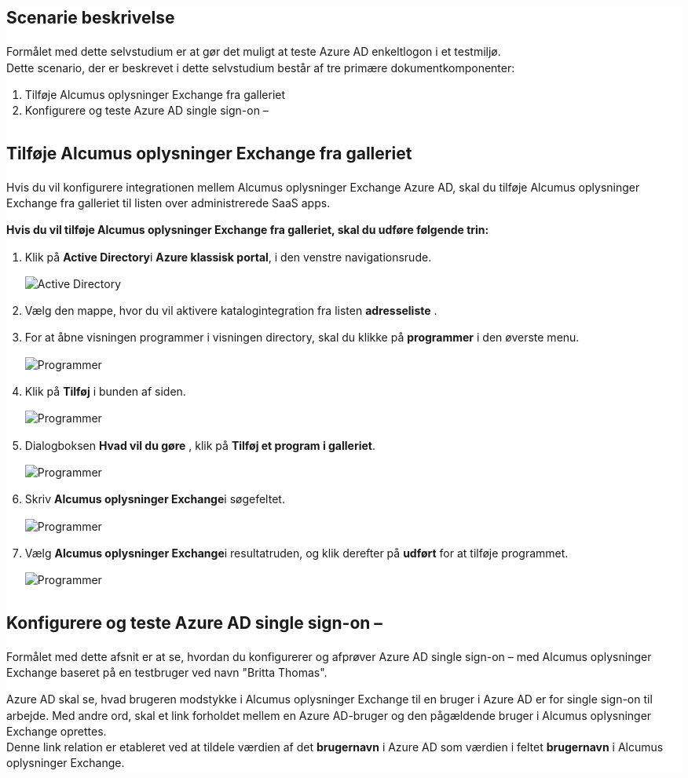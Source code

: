  
## <a name="scenario-description"></a>Scenarie beskrivelse
Formålet med dette selvstudium er at gør det muligt at teste Azure AD enkeltlogon i et testmiljø.  
Dette scenario, der er beskrevet i dette selvstudium består af tre primære dokumentkomponenter:

1. Tilføje Alcumus oplysninger Exchange fra galleriet 
2. Konfigurere og teste Azure AD single sign-on –


## <a name="adding-alcumus-info-exchange-from-the-gallery"></a>Tilføje Alcumus oplysninger Exchange fra galleriet
Hvis du vil konfigurere integrationen mellem Alcumus oplysninger Exchange Azure AD, skal du tilføje Alcumus oplysninger Exchange fra galleriet til listen over administrerede SaaS apps.

**Hvis du vil tilføje Alcumus oplysninger Exchange fra galleriet, skal du udføre følgende trin:**

1. Klik på **Active Directory**i **Azure klassisk portal**, i den venstre navigationsrude. 

    ![Active Directory][1]

2. Vælg den mappe, hvor du vil aktivere katalogintegration fra listen **adresseliste** .

3. For at åbne visningen programmer i visningen directory, skal du klikke på **programmer** i den øverste menu.

    ![Programmer][2]

4. Klik på **Tilføj** i bunden af siden.

    ![Programmer][3]

5. Dialogboksen **Hvad vil du gøre** , klik på **Tilføj et program i galleriet**.

    ![Programmer][4]

6. Skriv **Alcumus oplysninger Exchange**i søgefeltet.

    ![Programmer][5]

7. Vælg **Alcumus oplysninger Exchange**i resultatruden, og klik derefter på **udført** for at tilføje programmet.

    ![Programmer][400]



##  <a name="configuring-and-testing-azure-ad-single-sign-on"></a>Konfigurere og teste Azure AD single sign-on –
Formålet med dette afsnit er at se, hvordan du konfigurerer og afprøver Azure AD single sign-on – med Alcumus oplysninger Exchange baseret på en testbruger ved navn "Britta Thomas".

Azure AD skal se, hvad brugeren modstykke i Alcumus oplysninger Exchange til en bruger i Azure AD er for single sign-on til arbejde. Med andre ord, skal et link forholdet mellem en Azure AD-bruger og den pågældende bruger i Alcumus oplysninger Exchange oprettes.  
Denne link relation er etableret ved at tildele værdien af det **brugernavn** i Azure AD som værdien i feltet **brugernavn** i Alcumus oplysninger Exchange.
 

[1]: ./media/active-directory-saas-alcumus-info-tutorial/tutorial_general_01.png
[2]: ./media/active-directory-saas-alcumus-info-tutorial/tutorial_general_02.png
[3]: ./media/active-directory-saas-alcumus-info-tutorial/tutorial_general_03.png
[4]: ./media/active-directory-saas-alcumus-info-tutorial/tutorial_general_04.png
[5]: ./media/active-directory-saas-alcumus-info-tutorial/tutorial_alcumus_01.png
[6]: ./media/active-directory-saas-alcumus-info-tutorial/tutorial_alcumus_02.png
[7]: ./media/active-directory-saas-alcumus-info-tutorial/tutorial_alcumus_03.png
[8]: ./media/active-directory-saas-alcumus-info-tutorial/tutorial_alcumus_04.png
[9]: ./media/active-directory-saas-alcumus-info-tutorial/tutorial_alcumus_05.png
[10]: ./media/active-directory-saas-alcumus-info-tutorial/tutorial_alcumus_06.png
[11]: ./media/active-directory-saas-alcumus-info-tutorial/tutorial_alcumus_07.png
[20]: ./media/active-directory-saas-alcumus-info-tutorial/tutorial_general_100.png
[200]: ./media/active-directory-saas-alcumus-info-tutorial/tutorial_general_200.png
[201]: ./media/active-directory-saas-alcumus-info-tutorial/tutorial_general_201.png
[202]: ./media/active-directory-saas-alcumus-info-tutorial/tutorial_alcumus_08.png
[203]: ./media/active-directory-saas-alcumus-info-tutorial/tutorial_general_203.png
[204]: ./media/active-directory-saas-alcumus-info-tutorial/tutorial_general_204.png
[205]: ./media/active-directory-saas-alcumus-info-tutorial/tutorial_general_205.png
[400]: ./media/active-directory-saas-alcumus-info-tutorial/tutorial_alcumus_402.png